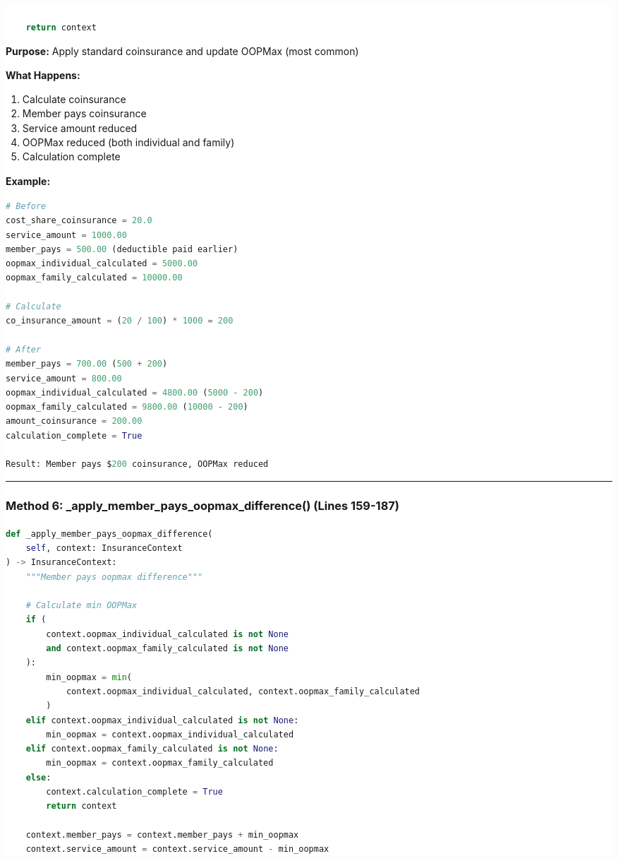 ```python
    
    return context
```

**Purpose:** Apply standard coinsurance and update OOPMax (most common)

**What Happens:**
1. Calculate coinsurance
2. Member pays coinsurance
3. Service amount reduced
4. OOPMax reduced (both individual and family)
5. Calculation complete

**Example:**
```python
# Before
cost_share_coinsurance = 20.0
service_amount = 1000.00
member_pays = 500.00 (deductible paid earlier)
oopmax_individual_calculated = 5000.00
oopmax_family_calculated = 10000.00

# Calculate
co_insurance_amount = (20 / 100) * 1000 = 200

# After
member_pays = 700.00 (500 + 200)
service_amount = 800.00
oopmax_individual_calculated = 4800.00 (5000 - 200)
oopmax_family_calculated = 9800.00 (10000 - 200)
amount_coinsurance = 200.00
calculation_complete = True

Result: Member pays $200 coinsurance, OOPMax reduced
```

---

### Method 6: _apply_member_pays_oopmax_difference() (Lines 159-187)

```python
def _apply_member_pays_oopmax_difference(
    self, context: InsuranceContext
) -> InsuranceContext:
    """Member pays oopmax difference"""
    
    # Calculate min OOPMax
    if (
        context.oopmax_individual_calculated is not None
        and context.oopmax_family_calculated is not None
    ):
        min_oopmax = min(
            context.oopmax_individual_calculated, context.oopmax_family_calculated
        )
    elif context.oopmax_individual_calculated is not None:
        min_oopmax = context.oopmax_individual_calculated
    elif context.oopmax_family_calculated is not None:
        min_oopmax = context.oopmax_family_calculated
    else:
        context.calculation_complete = True
        return context
    
    context.member_pays = context.member_pays + min_oopmax
    context.service_amount = context.service_amount - min_oopmax
```